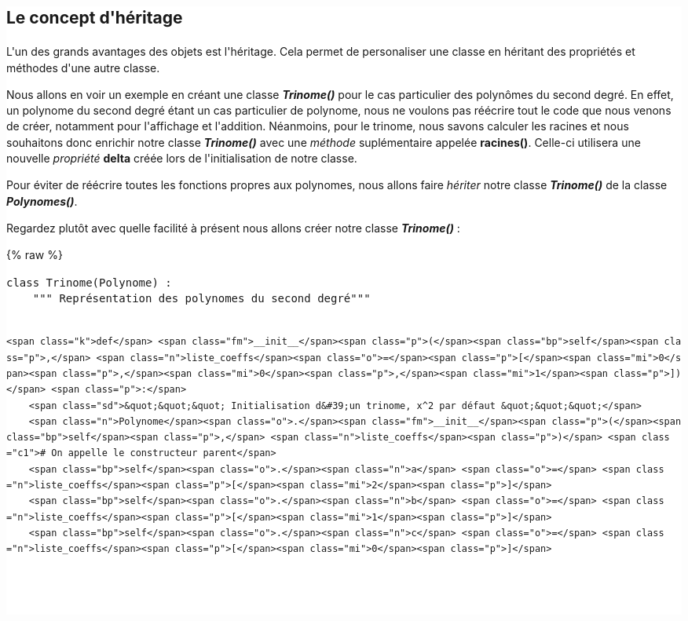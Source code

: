 </div>
</div>
</div>
<div class="cell border-box-sizing text_cell rendered"><div class="inner_cell">
<div class="text_cell_render border-box-sizing rendered_html">
<h2 id="Le-concept-d'h&#233;ritage">Le concept d'h&#233;ritage<a class="anchor-link" href="#Le-concept-d'h&#233;ritage"> </a></h2>
</div>
</div>
</div>
<div class="cell border-box-sizing text_cell rendered"><div class="inner_cell">
<div class="text_cell_render border-box-sizing rendered_html">
<p>L'un des grands avantages des objets est l'héritage. Cela permet de personaliser une classe en héritant des propriétés et méthodes d'une autre classe.</p>
<p>Nous allons en voir un exemple en créant une classe <strong><em>Trinome()</em></strong> pour le cas particulier des polynômes du second degré. En effet, un polynome du second degré étant un cas particulier de polynome, nous ne voulons pas réécrire tout le code que nous venons de créer, notamment pour l'affichage et l'addition. Néanmoins, pour le trinome, nous savons calculer les racines et nous souhaitons donc enrichir notre classe <strong><em>Trinome()</em></strong> avec une <em>méthode</em> suplémentaire appelée <strong>racines()</strong>. Celle-ci utilisera une nouvelle <em>propriété</em> <strong>delta</strong> créée lors de l'initialisation de notre classe.</p>
<p>Pour éviter de réécrire toutes les fonctions propres aux polynomes, nous allons faire <em>hériter</em> notre classe <strong><em>Trinome()</em></strong> de la classe <strong><em>Polynomes()</em></strong>.</p>
<p>Regardez plutôt avec quelle facilité à présent nous allons créer notre classe <strong><em>Trinome()</em></strong> :</p>

</div>
</div>
</div>
    {% raw %}
    
<div class="cell border-box-sizing code_cell rendered">
<div class="input">

<div class="inner_cell">
    <div class="input_area">
<div class=" highlight hl-ipython3"><pre><span></span><span class="k">class</span> <span class="nc">Trinome</span><span class="p">(</span><span class="n">Polynome</span><span class="p">)</span> <span class="p">:</span>
    <span class="sd">&quot;&quot;&quot; Représentation des polynomes du second degré&quot;&quot;&quot;</span>
    
    <span class="k">def</span> <span class="fm">__init__</span><span class="p">(</span><span class="bp">self</span><span class="p">,</span> <span class="n">liste_coeffs</span><span class="o">=</span><span class="p">[</span><span class="mi">0</span><span class="p">,</span><span class="mi">0</span><span class="p">,</span><span class="mi">1</span><span class="p">])</span> <span class="p">:</span>
        <span class="sd">&quot;&quot;&quot; Initialisation d&#39;un trinome, x^2 par défaut &quot;&quot;&quot;</span>
        <span class="n">Polynome</span><span class="o">.</span><span class="fm">__init__</span><span class="p">(</span><span class="bp">self</span><span class="p">,</span> <span class="n">liste_coeffs</span><span class="p">)</span> <span class="c1"># On appelle le constructeur parent</span>
        <span class="bp">self</span><span class="o">.</span><span class="n">a</span> <span class="o">=</span> <span class="n">liste_coeffs</span><span class="p">[</span><span class="mi">2</span><span class="p">]</span>
        <span class="bp">self</span><span class="o">.</span><span class="n">b</span> <span class="o">=</span> <span class="n">liste_coeffs</span><span class="p">[</span><span class="mi">1</span><span class="p">]</span>
        <span class="bp">self</span><span class="o">.</span><span class="n">c</span> <span class="o">=</span> <span class="n">liste_coeffs</span><span class="p">[</span><span class="mi">0</span><span class="p">]</span>